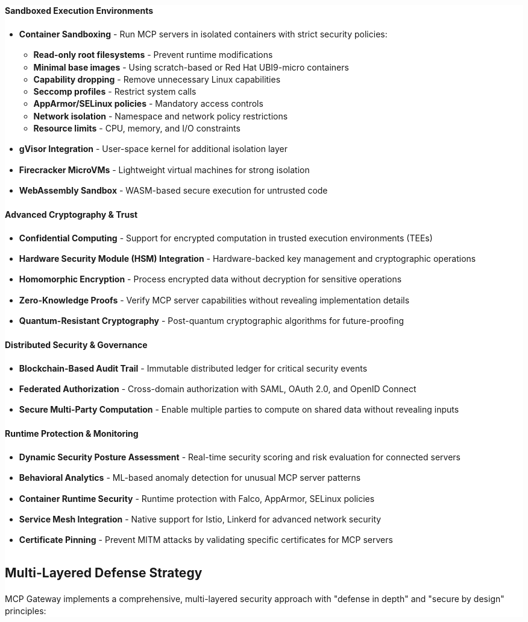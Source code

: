 #### Sandboxed Execution Environments

* **Container Sandboxing** - Run MCP servers in isolated containers with strict security policies:
  - **Read-only root filesystems** - Prevent runtime modifications
  - **Minimal base images** - Using scratch-based or Red Hat UBI9-micro containers
  - **Capability dropping** - Remove unnecessary Linux capabilities
  - **Seccomp profiles** - Restrict system calls
  - **AppArmor/SELinux policies** - Mandatory access controls
  - **Network isolation** - Namespace and network policy restrictions
  - **Resource limits** - CPU, memory, and I/O constraints

* **gVisor Integration** - User-space kernel for additional isolation layer

* **Firecracker MicroVMs** - Lightweight virtual machines for strong isolation

* **WebAssembly Sandbox** - WASM-based secure execution for untrusted code

#### Advanced Cryptography & Trust

* **Confidential Computing** - Support for encrypted computation in trusted execution environments (TEEs)

* **Hardware Security Module (HSM) Integration** - Hardware-backed key management and cryptographic operations

* **Homomorphic Encryption** - Process encrypted data without decryption for sensitive operations

* **Zero-Knowledge Proofs** - Verify MCP server capabilities without revealing implementation details

* **Quantum-Resistant Cryptography** - Post-quantum cryptographic algorithms for future-proofing

#### Distributed Security & Governance

* **Blockchain-Based Audit Trail** - Immutable distributed ledger for critical security events

* **Federated Authorization** - Cross-domain authorization with SAML, OAuth 2.0, and OpenID Connect

* **Secure Multi-Party Computation** - Enable multiple parties to compute on shared data without revealing inputs

#### Runtime Protection & Monitoring

* **Dynamic Security Posture Assessment** - Real-time security scoring and risk evaluation for connected servers

* **Behavioral Analytics** - ML-based anomaly detection for unusual MCP server patterns

* **Container Runtime Security** - Runtime protection with Falco, AppArmor, SELinux policies

* **Service Mesh Integration** - Native support for Istio, Linkerd for advanced network security

* **Certificate Pinning** - Prevent MITM attacks by validating specific certificates for MCP servers

## Multi-Layered Defense Strategy

MCP Gateway implements a comprehensive, multi-layered security approach with "defense in depth" and "secure by design" principles:

